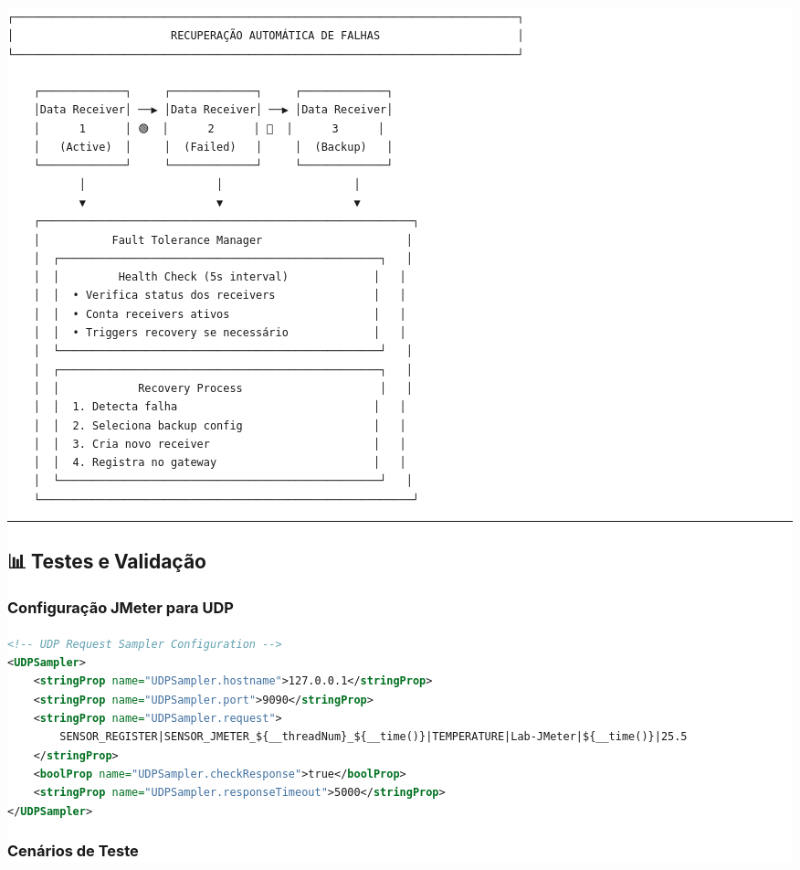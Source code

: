 ```
┌─────────────────────────────────────────────────────────────────────────────┐
│                        RECUPERAÇÃO AUTOMÁTICA DE FALHAS                     │
└─────────────────────────────────────────────────────────────────────────────┘

    ┌─────────────┐     ┌─────────────┐     ┌─────────────┐
    │Data Receiver│ ──▶ │Data Receiver│ ──▶ │Data Receiver│
    │      1      │ 🟢  │      2      │ 🔴  │      3      │
    │   (Active)  │     │  (Failed)   │     │  (Backup)   │
    └─────────────┘     └─────────────┘     └─────────────┘
           │                    │                    │
           ▼                    ▼                    ▼
    ┌─────────────────────────────────────────────────────────┐
    │           Fault Tolerance Manager                      │
    │  ┌─────────────────────────────────────────────────┐   │
    │  │         Health Check (5s interval)             │   │
    │  │  • Verifica status dos receivers               │   │
    │  │  • Conta receivers ativos                      │   │
    │  │  • Triggers recovery se necessário             │   │
    │  └─────────────────────────────────────────────────┘   │
    │  ┌─────────────────────────────────────────────────┐   │
    │  │            Recovery Process                     │   │
    │  │  1. Detecta falha                              │   │
    │  │  2. Seleciona backup config                    │   │
    │  │  3. Cria novo receiver                         │   │
    │  │  4. Registra no gateway                        │   │
    │  └─────────────────────────────────────────────────┘   │
    └─────────────────────────────────────────────────────────┘
```

---

## 📊 Testes e Validação

### Configuração JMeter para UDP

```xml
<!-- UDP Request Sampler Configuration -->
<UDPSampler>
    <stringProp name="UDPSampler.hostname">127.0.0.1</stringProp>
    <stringProp name="UDPSampler.port">9090</stringProp>
    <stringProp name="UDPSampler.request">
        SENSOR_REGISTER|SENSOR_JMETER_${__threadNum}_${__time()}|TEMPERATURE|Lab-JMeter|${__time()}|25.5
    </stringProp>
    <boolProp name="UDPSampler.checkResponse">true</boolProp>
    <stringProp name="UDPSampler.responseTimeout">5000</stringProp>
</UDPSampler>
```

### Cenários de Teste
